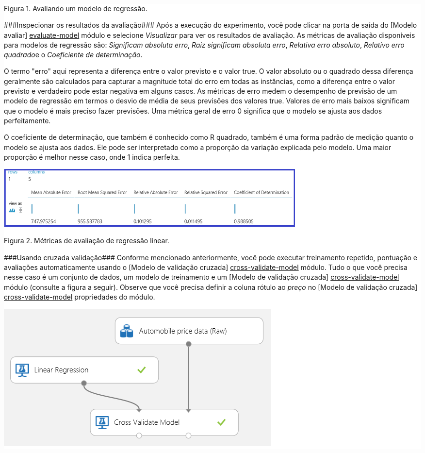 Figura 1. Avaliando um modelo de regressão.

###<a name="inspecting-the-evaluation-results"></a>Inspecionar os resultados da avaliação###
Após a execução do experimento, você pode clicar na porta de saída do [Modelo avaliar] [ evaluate-model] módulo e selecione *Visualizar* para ver os resultados de avaliação. As métricas de avaliação disponíveis para modelos de regressão são: *Significam absoluta erro*, *Raiz significam absoluta erro*, *Relativa erro absoluto*, *Relativo erro quadrado*e o *Coeficiente de determinação*.

O termo "erro" aqui representa a diferença entre o valor previsto e o valor true. O valor absoluto ou o quadrado dessa diferença geralmente são calculados para capturar a magnitude total do erro em todas as instâncias, como a diferença entre o valor previsto e verdadeiro pode estar negativa em alguns casos. As métricas de erro medem o desempenho de previsão de um modelo de regressão em termos o desvio de média de seus previsões dos valores true. Valores de erro mais baixos significam que o modelo é mais preciso fazer previsões. Uma métrica geral de erro 0 significa que o modelo se ajusta aos dados perfeitamente.

O coeficiente de determinação, que também é conhecido como R quadrado, também é uma forma padrão de medição quanto o modelo se ajusta aos dados. Ele pode ser interpretado como a proporção da variação explicada pelo modelo. Uma maior proporção é melhor nesse caso, onde 1 indica perfeita.
 
![Métricas de avaliação de regressão linear](media/machine-learning-evaluate-model-performance/2.png)

Figura 2. Métricas de avaliação de regressão linear.

###<a name="using-cross-validation"></a>Usando cruzada validação###
Conforme mencionado anteriormente, você pode executar treinamento repetido, pontuação e avaliações automaticamente usando o [Modelo de validação cruzada] [ cross-validate-model] módulo. Tudo o que você precisa nesse caso é um conjunto de dados, um modelo de treinamento e um [Modelo de validação cruzada] [ cross-validate-model] módulo (consulte a figura a seguir). Observe que você precisa definir a coluna rótulo ao *preço* no [Modelo de validação cruzada] [ cross-validate-model] propriedades do módulo.

![Entre-Validando um modelo de regressão](media/machine-learning-evaluate-model-performance/3.png)


[cross-validate-model]: https://msdn.microsoft.com/library/azure/75fb875d-6b86-4d46-8bcc-74261ade5826/
[evaluate-model]: https://msdn.microsoft.com/library/azure/927d65ac-3b50-4694-9903-20f6c1672089/
[linear-regression]: https://msdn.microsoft.com/library/azure/31960a6f-789b-4cf7-88d6-2e1152c0bd1a/
[multiclass-decision-forest]: https://msdn.microsoft.com/library/azure/5e70108d-2e44-45d9-86e8-94f37c68fe86/
[import-data]: https://msdn.microsoft.com/library/azure/4e1b0fe6-aded-4b3f-a36f-39b8862b9004/
[score-model]: https://msdn.microsoft.com/library/azure/401b4f92-e724-4d5a-be81-d5b0ff9bdb33/
[split]: https://msdn.microsoft.com/library/azure/70530644-c97a-4ab6-85f7-88bf30a8be5f/
[train-model]: https://msdn.microsoft.com/library/azure/5cc7053e-aa30-450d-96c0-dae4be720977/
[two-class-logistic-regression]: https://msdn.microsoft.com/library/azure/b0fd7660-eeed-43c5-9487-20d9cc79ed5d/